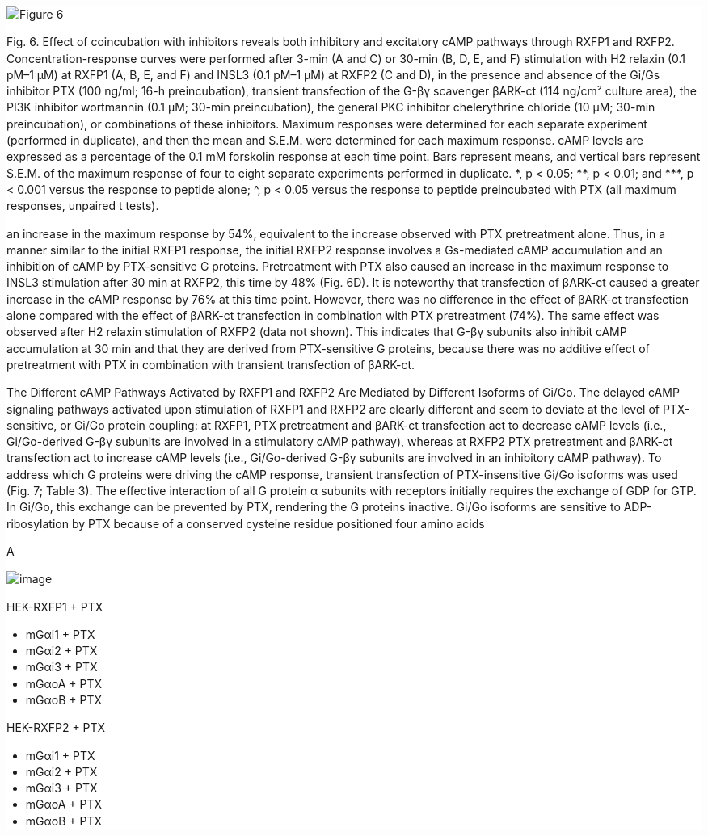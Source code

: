 ![Figure 6](#fig6)

Fig. 6. Effect of coincubation with inhibitors reveals both inhibitory and excitatory cAMP pathways through RXFP1 and RXFP2. Concentration-response curves were performed after 3-min (A and C) or 30-min (B, D, E, and F) stimulation with H2 relaxin (0.1 pM–1 μM) at RXFP1 (A, B, E, and F) and INSL3 (0.1 pM–1 μM) at RXFP2 (C and D), in the presence and absence of the Gi/Gs inhibitor PTX (100 ng/ml; 16-h preincubation), transient transfection of the G-βγ scavenger βARK-ct (114 ng/cm² culture area), the PI3K inhibitor wortmannin (0.1 μM; 30-min preincubation), the general PKC inhibitor chelerythrine chloride (10 μM; 30-min preincubation), or combinations of these inhibitors. Maximum responses were determined for each separate experiment (performed in duplicate), and then the mean and S.E.M. were determined for each maximum response. cAMP levels are expressed as a percentage of the 0.1 mM forskolin response at each time point. Bars represent means, and vertical bars represent S.E.M. of the maximum response of four to eight separate experiments performed in duplicate. *, p < 0.05; **, p < 0.01; and ***, p < 0.001 versus the response to peptide alone; ^, p < 0.05 versus the response to peptide preincubated with PTX (all maximum responses, unpaired t tests).

an increase in the maximum response by 54%, equivalent to the increase observed with PTX pretreatment alone. Thus, in a manner similar to the initial RXFP1 response, the initial RXFP2 response involves a Gs-mediated cAMP accumulation and an inhibition of cAMP by PTX-sensitive G proteins. Pretreatment with PTX also caused an increase in the maximum response to INSL3 stimulation after 30 min at RXFP2, this time by 48% (Fig. 6D). It is noteworthy that transfection of βARK-ct caused a greater increase in the cAMP response by 76% at this time point. However, there was no difference in the effect of βARK-ct transfection alone compared with the effect of βARK-ct transfection in combination with PTX pretreatment (74%). The same effect was observed after H2 relaxin stimulation of RXFP2 (data not shown). This indicates that G-βγ subunits also inhibit cAMP accumulation at 30 min and that they are derived from PTX-sensitive G proteins, because there was no additive effect of pretreatment with PTX in combination with transient transfection of βARK-ct.

The Different cAMP Pathways Activated by RXFP1 and RXFP2 Are Mediated by Different Isoforms of Gi/Go. The delayed cAMP signaling pathways activated upon stimulation of RXFP1 and RXFP2 are clearly different and seem to deviate at the level of PTX-sensitive, or Gi/Go protein coupling: at RXFP1, PTX pretreatment and βARK-ct transfection act to decrease cAMP levels (i.e., Gi/Go-derived G-βγ subunits are involved in a stimulatory cAMP pathway), whereas at RXFP2 PTX pretreatment and βARK-ct transfection act to increase cAMP levels (i.e., Gi/Go-derived G-βγ subunits are involved in an inhibitory cAMP pathway). To address which G proteins were driving the cAMP response, transient transfection of PTX-insensitive Gi/Go isoforms was used (Fig. 7; Table 3). The effective interaction of all G protein α subunits with receptors initially requires the exchange of GDP for GTP. In Gi/Go, this exchange can be prevented by PTX, rendering the G proteins inactive. Gi/Go isoforms are sensitive to ADP-ribosylation by PTX because of a conserved cysteine residue positioned four amino acids

A

![image](https://via.placeholder.com/150)

HEK-RXFP1 + PTX  
+ mGαi1 + PTX  
+ mGαi2 + PTX  
+ mGαi3 + PTX  
+ mGαoA + PTX  
+ mGαoB + PTX  

HEK-RXFP2 + PTX  
+ mGαi1 + PTX  
+ mGαi2 + PTX  
+ mGαi3 + PTX  
+ mGαoA + PTX  
+ mGαoB + PTX  
